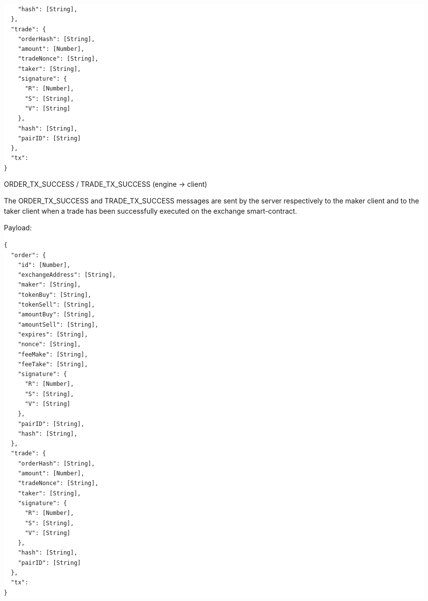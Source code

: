 ```
    "hash": [String],
  },
  "trade": {
    "orderHash": [String],
    "amount": [Number],
    "tradeNonce": [String],
    "taker": [String],
    "signature": {
      "R": [Number],
      "S": [String],
      "V": [String]
    },
    "hash": [String],
    "pairID": [String]
  },
  "tx":
}
```
ORDER_TX_SUCCESS / TRADE_TX_SUCCESS (engine -> client)

The ORDER_TX_SUCCESS and TRADE_TX_SUCCESS messages are sent by the server respectively to the maker client and to the taker client when a trade has been successfully executed on the exchange smart-contract.

Payload:
```
{
  "order": {
    "id": [Number],
    "exchangeAddress": [String],
    "maker": [String],
    "tokenBuy": [String],
    "tokenSell": [String],
    "amountBuy": [String],
    "amountSell": [String],
    "expires": [String],
    "nonce": [String],
    "feeMake": [String],
    "feeTake": [String],
    "signature": {
      "R": [Number],
      "S": [String],
      "V": [String]
    },
    "pairID": [String],
    "hash": [String],
  },
  "trade": {
    "orderHash": [String],
    "amount": [Number],
    "tradeNonce": [String],
    "taker": [String],
    "signature": {
      "R": [Number],
      "S": [String],
      "V": [String]
    },
    "hash": [String],
    "pairID": [String]
  },
  "tx":
}
```
